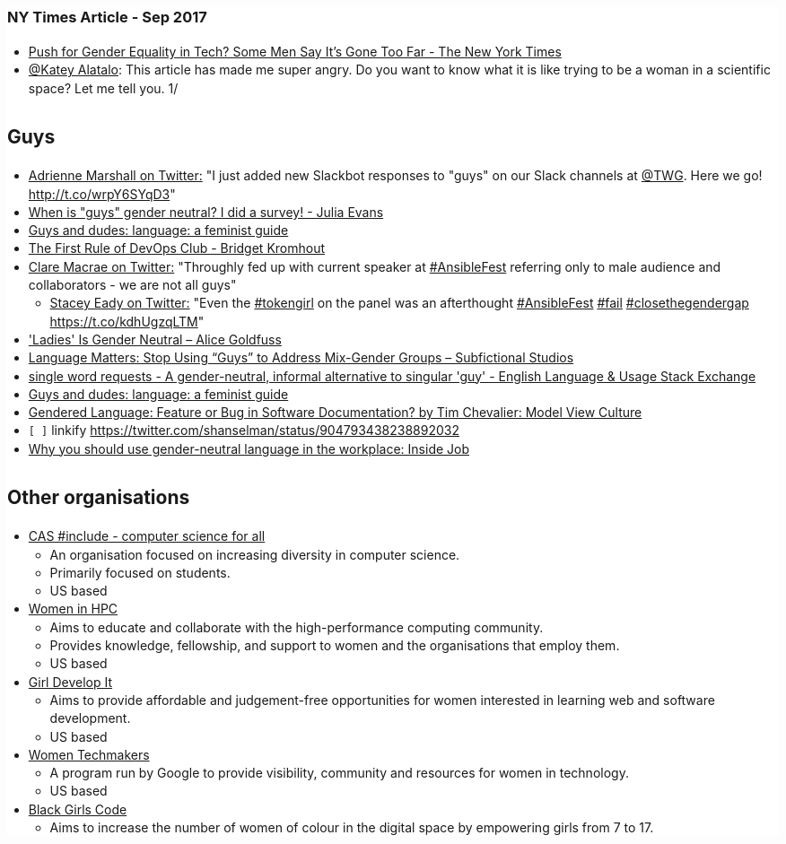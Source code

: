 ### NY Times Article - Sep 2017

* [Push for Gender Equality in Tech? Some Men Say It’s Gone Too Far - The New York Times](https://www.nytimes.com/2017/09/23/technology/silicon-valley-men-backlash-gender-scandals.html)
* [@Katey Alatalo](https://mobile.twitter.com/astrokatey/status/911686351673626624): This article has made me super angry. Do you want to know what it is like trying to be a woman in a scientific space? Let me tell you. 1/

## Guys

* [Adrienne Marshall on Twitter:](https://twitter.com/AdrienneRM/status/612969803964256260) "I just added new Slackbot responses to "guys" on our Slack channels at [@TWG](https://twitter.com/TWG). Here we go! http://t.co/wrpY6SYqD3"
* [When is "guys" gender neutral? I did a survey! - Julia Evans](http://jvns.ca/blog/2013/12/27/guys-guys-guys/)
* [Guys and dudes:  language: a feminist guide](https://debuk.wordpress.com/2016/02/21/guys-and-dudes/)
* [The First Rule of DevOps Club - Bridget Kromhout](http://bridgetkromhout.com/blog/2014/11/03/the-first-rule-of-devops-club/)
* [Clare Macrae on Twitter:](https://twitter.com/ClareMacraeUK/status/700259853365858304?p=v) "Throughly fed up with current speaker at [#AnsibleFest](https://twitter.com/search/?q=%23AnsibleFest&s=hash) referring only to male audience and collaborators - we are not all guys"
	* [Stacey Eady on Twitter:](https://twitter.com/told_tedith/status/700346343533969409?p=v) "Even the [#tokengirl](https://twitter.com/search/?q=%23tokengirl&s=hash) on the panel was an afterthought [#AnsibleFest](https://twitter.com/search/?q=%23AnsibleFest&s=hash) [#fail](https://twitter.com/search/?q=%23fail&s=hash) [#closethegendergap](https://twitter.com/search/?q=%23closethegendergap&s=hash) https://t.co/kdhUgzqLTM"
* ['Ladies' Is Gender Neutral – Alice Goldfuss](http://blog.alicegoldfuss.com/ladies-is-gender-neutral/)
* [Language Matters: Stop Using “Guys” to Address Mix-Gender Groups – Subfictional Studios](https://subfictional.com/2012/07/02/language-matters-stop-using-guys-to-address-mix-gender-groups/)
* [single word requests - A gender-neutral, informal alternative to singular 'guy' - English Language & Usage Stack Exchange](http://english.stackexchange.com/questions/193702/a-gender-neutral-informal-alternative-to-singular-guy)
* [Guys and dudes:  language: a feminist guide](https://debuk.wordpress.com/2016/02/21/guys-and-dudes/)
* [Gendered Language: Feature or Bug in Software Documentation? by Tim Chevalier:  Model View Culture](https://modelviewculture.com/pieces/gendered-language-feature-or-bug-in-software-documentation)
* `[ ]` linkify https://twitter.com/shanselman/status/904793438238892032
* [Why you should use gender-neutral language in the workplace:  Inside Job](https://www.totaljobs.com/insidejob/gender-neutral-language-in-the-workplace/)

## Other organisations

* [CAS #include - computer science for all](http://www.computingatschool.org.uk/custom_pages/270-cas-include)
  * An organisation focused on increasing diversity in computer science.
  * Primarily focused on students.
  * US based
* [Women in HPC](https://www.womeninhpc.org/)
  * Aims to educate and collaborate with the high-performance computing community.
  * Provides knowledge, fellowship, and support to women and the organisations that employ them.
  * US based
* [Girl Develop It](https://www.girldevelopit.com/)
  * Aims to provide affordable and judgement-free opportunities for women interested in learning web and software development.
  * US based
* [Women Techmakers](https://www.womentechmakers.com/)
  * A program run by Google to provide visibility, community and resources for women in technology.
  * US based
* [Black Girls Code](http://www.blackgirlscode.com/)
  * Aims to increase the number of women of colour in the digital space by empowering girls from 7 to 17.